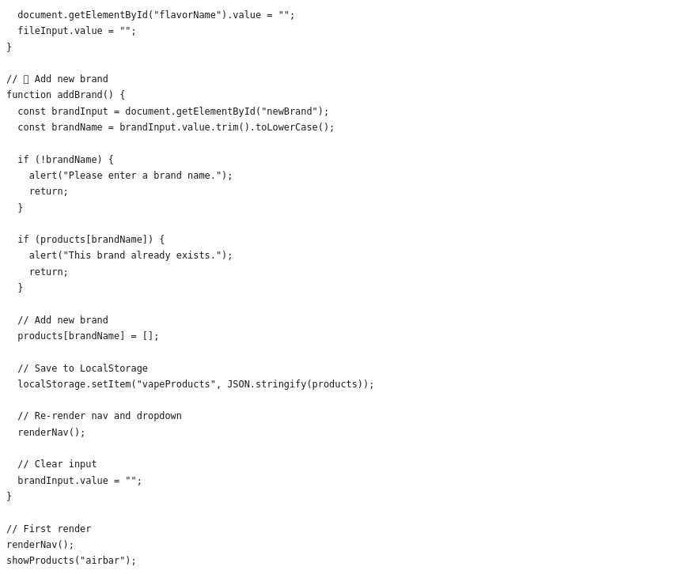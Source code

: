       document.getElementById("flavorName").value = "";
      fileInput.value = "";
    }

    // 🔹 Add new brand
    function addBrand() {
      const brandInput = document.getElementById("newBrand");
      const brandName = brandInput.value.trim().toLowerCase();

      if (!brandName) {
        alert("Please enter a brand name.");
        return;
      }

      if (products[brandName]) {
        alert("This brand already exists.");
        return;
      }

      // Add new brand
      products[brandName] = [];

      // Save to LocalStorage
      localStorage.setItem("vapeProducts", JSON.stringify(products));

      // Re-render nav and dropdown
      renderNav();

      // Clear input
      brandInput.value = "";
    }

    // First render
    renderNav();
    showProducts("airbar");
  </script>

</body>
</html>
 
